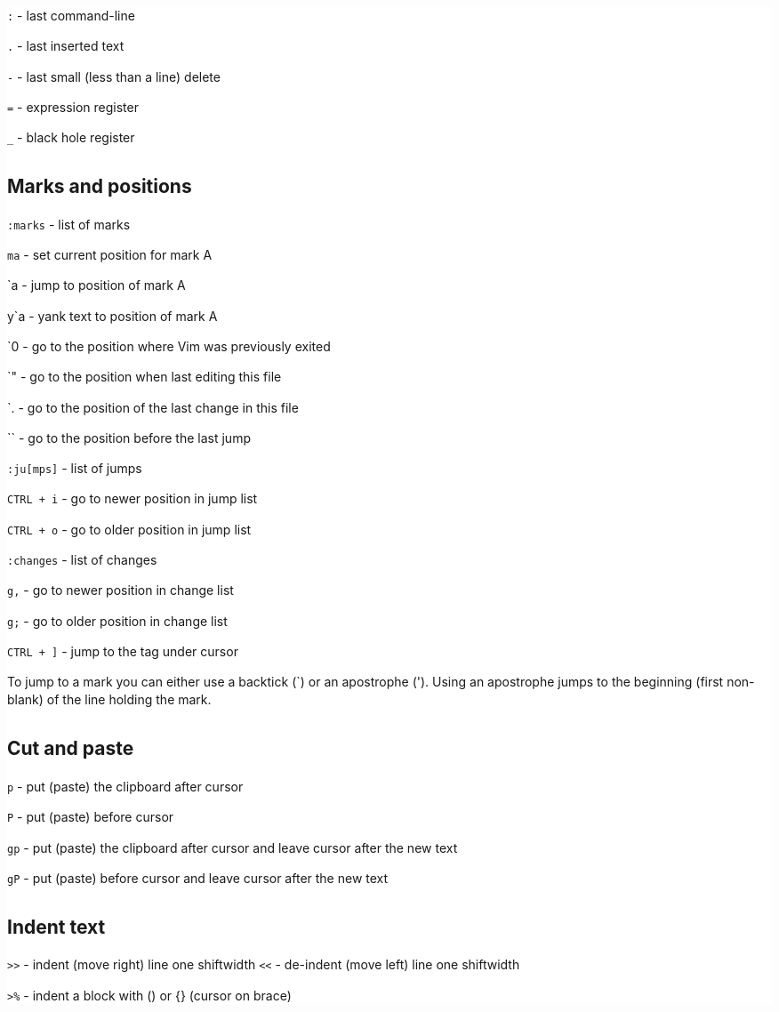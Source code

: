 `:` - last command-line

`.` - last inserted text

`-` - last small (less than a line) delete

`=` - expression register

`_` - black hole register

## Marks and positions

`:marks` - list of marks

`ma` - set current position for mark A

\`a - jump to position of mark A

y`a - yank text to position of mark A

\`0 - go to the position where Vim was previously exited

\`" - go to the position when last editing this file

\`. - go to the position of the last change in this file

\`\` - go to the position before the last jump

`:ju[mps]` - list of jumps

`CTRL + i` - go to newer position in jump list

`CTRL + o` - go to older position in jump list

`:changes` - list of changes

`g,` - go to newer position in change list

`g;` - go to older position in change list

`CTRL + ]` - jump to the tag under cursor

To jump to a mark you can either use a backtick (`) or an apostrophe ('). Using an apostrophe jumps to the beginning (first non-blank) of the line holding the mark.

## Cut and paste

`p` - put (paste) the clipboard after cursor

`P` - put (paste) before cursor

`gp` - put (paste) the clipboard after cursor and leave cursor after the new text

`gP` - put (paste) before cursor and leave cursor after the new text

## Indent text

`>>` - indent (move right) line one shiftwidth
`<<` - de-indent (move left) line one shiftwidth

`>%` - indent a block with () or {} (cursor on brace)

